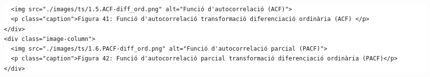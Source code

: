       <img src="./images/ts/1.5.ACF-diff_ord.png" alt="Funció d'autocorrelació (ACF)">
      <p class="caption">Figura 41: Funció d'autocorrelació transformació diferenciació ordinària (ACF) </p>
    </div>
    <div class="image-column">
      <img src="./images/ts/1.6.PACF-diff_ord.png" alt="Funció d'autocorrelació parcial (PACF)">
      <p class="caption">Figura 42: Funció d'autocorrelació parcial transformació diferenciació ordinària (PACF)</p>
    </div>
</div>
